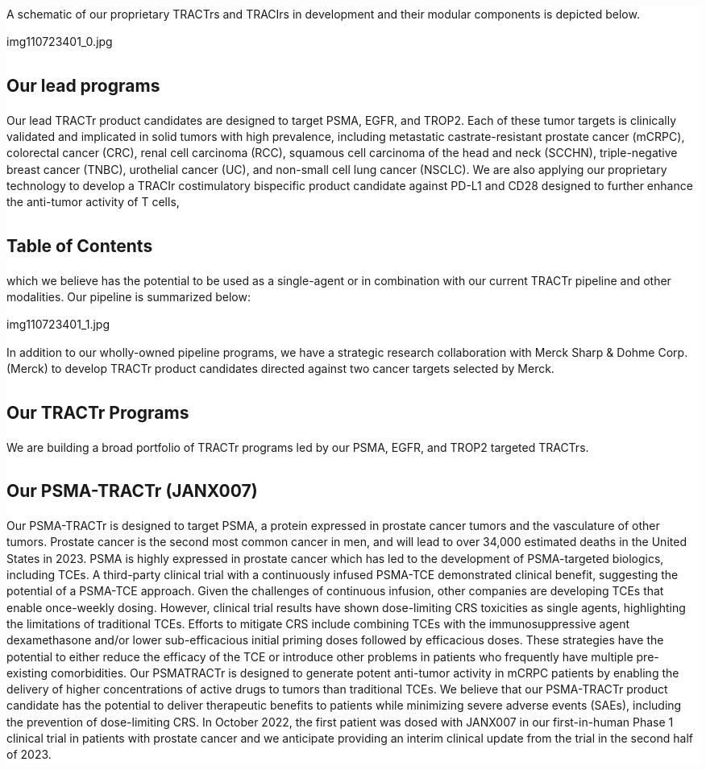 A schematic of our proprietary TRACTrs and TRACIrs in development and their modular components is depicted below.

img110723401\_0.jpg

Our lead programs
-----------------

Our lead TRACTr product candidates are designed to target PSMA, EGFR, and TROP2. Each of these tumor targets is clinically validated and implicated in solid tumors with high prevalence, including metastatic castrate-resistant prostate cancer (mCRPC), colorectal cancer (CRC), renal cell carcinoma (RCC), squamous cell carcinoma of the head and neck (SCCHN), triple-negative breast cancer (TNBC), urothelial cancer (UC), and non-small cell lung cancer (NSCLC). We are also applying our proprietary technology to develop a TRACIr costimulatory bispecific product candidate against PD-L1 and CD28 designed to further enhance the anti-tumor activity of T cells,

Table of Contents
-----------------

which we believe has the potential to be used as a single-agent or in combination with our current TRACTr pipeline and other modalities. Our pipeline is summarized below:

img110723401\_1.jpg

In addition to our wholly-owned pipeline programs, we have a strategic research collaboration with Merck Sharp & Dohme Corp. (Merck) to develop TRACTr product candidates directed against two cancer targets selected by Merck.

Our TRACTr Programs
-------------------

We are building a broad portfolio of TRACTr programs led by our PSMA, EGFR, and TROP2 targeted TRACTrs.

Our PSMA-TRACTr (JANX007)
-------------------------

Our PSMA-TRACTr is designed to target PSMA, a protein expressed in prostate cancer tumors and the vasculature of other tumors. Prostate cancer is the second most common cancer in men, and will lead to over 34,000 estimated deaths in the United States in 2023. PSMA is highly expressed in prostate cancer which has led to the development of PSMA-targeted biologics, including TCEs. A third-party clinical trial with a continuously infused PSMA-TCE demonstrated clinical benefit, suggesting the potential of a PSMA-TCE approach. Given the challenges of continuous infusion, other companies are developing TCEs that enable once-weekly dosing. However, clinical trial results have shown dose-limiting CRS toxicities as single agents, highlighting the limitations of traditional TCEs. Efforts to mitigate CRS include combining TCEs with the immunosuppressive agent dexamethasone and/or lower sub-efficacious initial priming doses followed by efficacious doses. These strategies have the potential to either reduce the efficacy of the TCE or introduce other problems in patients who frequently have multiple pre-existing comorbidities. Our PSMATRACTr is designed to generate potent anti-tumor activity in mCRPC patients by enabling the delivery of higher concentrations of active drugs to tumors than traditional TCEs. We believe that our PSMA-TRACTr product candidate has the potential to deliver therapeutic benefits to patients while minimizing severe adverse events (SAEs), including the prevention of dose-limiting CRS. In October 2022, the first patient was dosed with JANX007 in our first-in-human Phase 1 clinical trial in patients with prostate cancer and we anticipate providing an interim clinical update from the trial in the second half of 2023.
